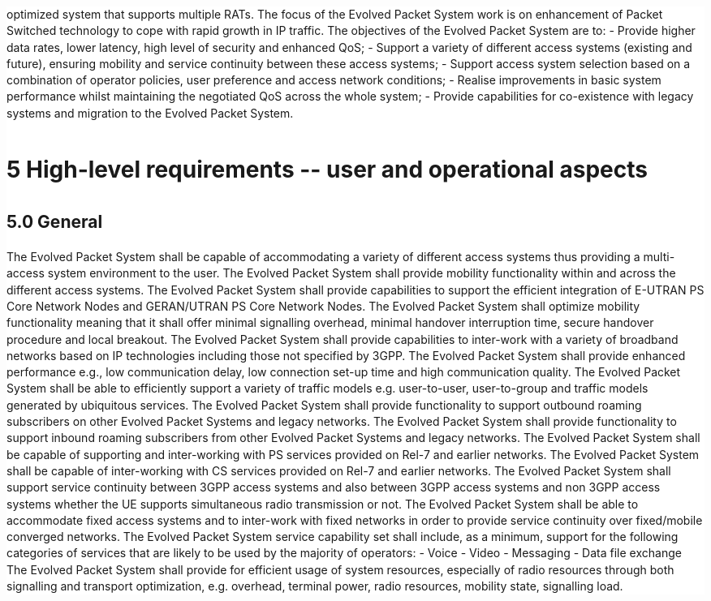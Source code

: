 optimized system that supports multiple RATs. The focus of the Evolved Packet
System work is on enhancement of Packet Switched technology to cope with rapid
growth in IP traffic.
The objectives of the Evolved Packet System are to:
\- Provide higher data rates, lower latency, high level of security and
enhanced QoS;
\- Support a variety of different access systems (existing and future),
ensuring mobility and service continuity between these access systems;
\- Support access system selection based on a combination of operator
policies, user preference and access network conditions;
\- Realise improvements in basic system performance whilst maintaining the
negotiated QoS across the whole system;
\- Provide capabilities for co-existence with legacy systems and migration to
the Evolved Packet System.
# 5 High-level requirements -- user and operational aspects
## 5.0 General
The Evolved Packet System shall be capable of accommodating a variety of
different access systems thus providing a multi-access system environment to
the user.
The Evolved Packet System shall provide mobility functionality within and
across the different access systems.
The Evolved Packet System shall provide capabilities to support the efficient
integration of E-UTRAN PS Core Network Nodes and GERAN/UTRAN PS Core Network
Nodes.
The Evolved Packet System shall optimize mobility functionality meaning that
it shall offer minimal signalling overhead, minimal handover interruption
time, secure handover procedure and local breakout.
The Evolved Packet System shall provide capabilities to inter-work with a
variety of broadband networks based on IP technologies including those not
specified by 3GPP.
The Evolved Packet System shall provide enhanced performance e.g., low
communication delay, low connection set-up time and high communication
quality.
The Evolved Packet System shall be able to efficiently support a variety of
traffic models e.g. user-to-user, user-to-group and traffic models generated
by ubiquitous services.
The Evolved Packet System shall provide functionality to support outbound
roaming subscribers on other Evolved Packet Systems and legacy networks.
The Evolved Packet System shall provide functionality to support inbound
roaming subscribers from other Evolved Packet Systems and legacy networks.
The Evolved Packet System shall be capable of supporting and inter-working
with PS services provided on Rel-7 and earlier networks. The Evolved Packet
System shall be capable of inter-working with CS services provided on Rel-7
and earlier networks.
The Evolved Packet System shall support service continuity between 3GPP access
systems and also between 3GPP access systems and non 3GPP access systems
whether the UE supports simultaneous radio transmission or not.
The Evolved Packet System shall be able to accommodate fixed access systems
and to inter-work with fixed networks in order to provide service continuity
over fixed/mobile converged networks.
The Evolved Packet System service capability set shall include, as a minimum,
support for the following categories of services that are likely to be used by
the majority of operators:
\- Voice
\- Video
\- Messaging
\- Data file exchange
The Evolved Packet System shall provide for efficient usage of system
resources, especially of radio resources through both signalling and transport
optimization, e.g. overhead, terminal power, radio resources, mobility state,
signalling load.